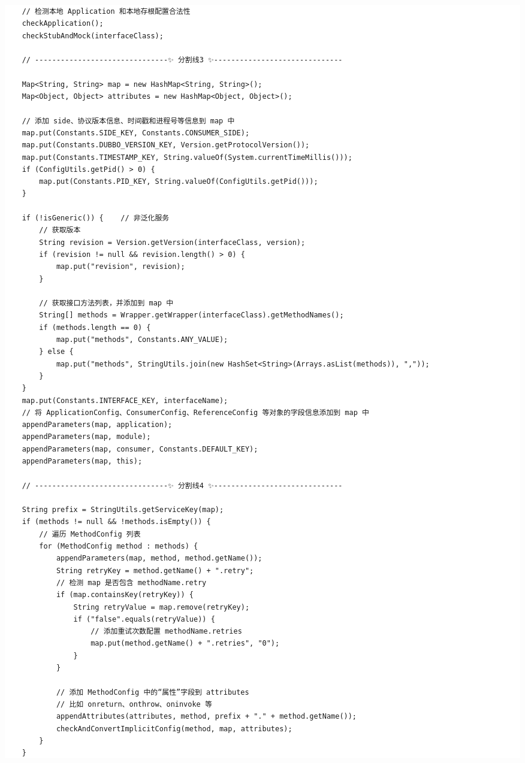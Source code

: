 ```
    // 检测本地 Application 和本地存根配置合法性
    checkApplication();
    checkStubAndMock(interfaceClass);

    // -------------------------------✨ 分割线3 ✨------------------------------

    Map<String, String> map = new HashMap<String, String>();
    Map<Object, Object> attributes = new HashMap<Object, Object>();

    // 添加 side、协议版本信息、时间戳和进程号等信息到 map 中
    map.put(Constants.SIDE_KEY, Constants.CONSUMER_SIDE);
    map.put(Constants.DUBBO_VERSION_KEY, Version.getProtocolVersion());
    map.put(Constants.TIMESTAMP_KEY, String.valueOf(System.currentTimeMillis()));
    if (ConfigUtils.getPid() > 0) {
        map.put(Constants.PID_KEY, String.valueOf(ConfigUtils.getPid()));
    }

    if (!isGeneric()) {    // 非泛化服务
        // 获取版本
        String revision = Version.getVersion(interfaceClass, version);
        if (revision != null && revision.length() > 0) {
            map.put("revision", revision);
        }

        // 获取接口方法列表，并添加到 map 中
        String[] methods = Wrapper.getWrapper(interfaceClass).getMethodNames();
        if (methods.length == 0) {
            map.put("methods", Constants.ANY_VALUE);
        } else {
            map.put("methods", StringUtils.join(new HashSet<String>(Arrays.asList(methods)), ","));
        }
    }
    map.put(Constants.INTERFACE_KEY, interfaceName);
    // 将 ApplicationConfig、ConsumerConfig、ReferenceConfig 等对象的字段信息添加到 map 中
    appendParameters(map, application);
    appendParameters(map, module);
    appendParameters(map, consumer, Constants.DEFAULT_KEY);
    appendParameters(map, this);

    // -------------------------------✨ 分割线4 ✨------------------------------

    String prefix = StringUtils.getServiceKey(map);
    if (methods != null && !methods.isEmpty()) {
        // 遍历 MethodConfig 列表
        for (MethodConfig method : methods) {
            appendParameters(map, method, method.getName());
            String retryKey = method.getName() + ".retry";
            // 检测 map 是否包含 methodName.retry
            if (map.containsKey(retryKey)) {
                String retryValue = map.remove(retryKey);
                if ("false".equals(retryValue)) {
                    // 添加重试次数配置 methodName.retries
                    map.put(method.getName() + ".retries", "0");
                }
            }

            // 添加 MethodConfig 中的“属性”字段到 attributes
            // 比如 onreturn、onthrow、oninvoke 等
            appendAttributes(attributes, method, prefix + "." + method.getName());
            checkAndConvertImplicitConfig(method, map, attributes);
        }
    }

```
